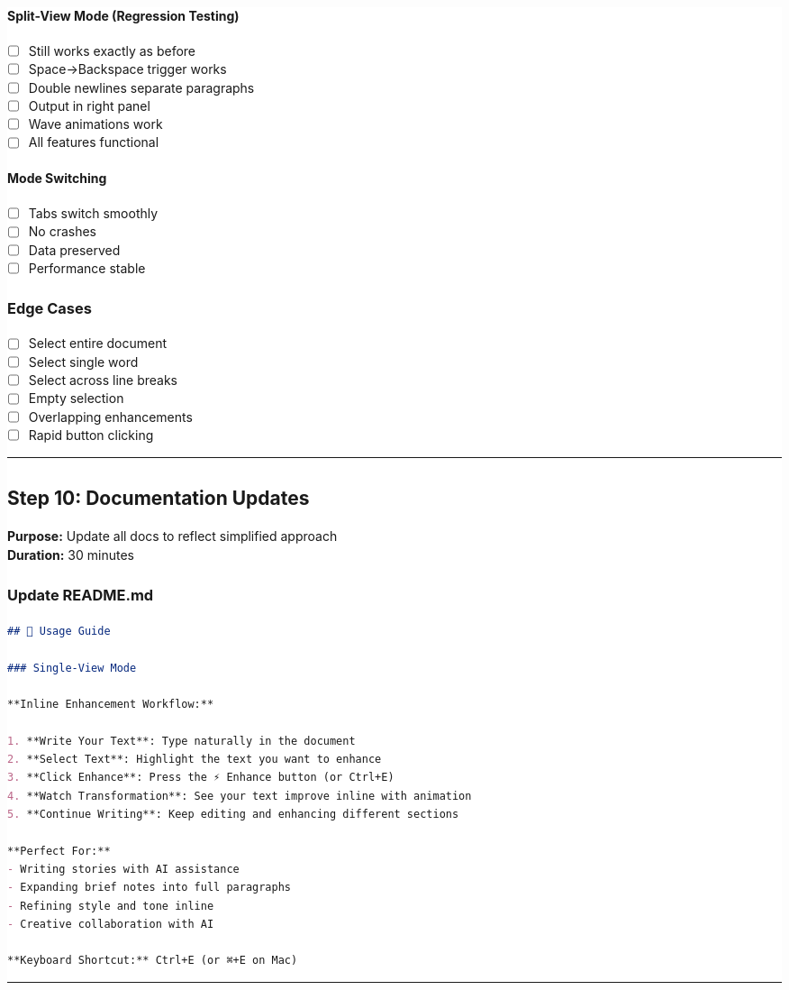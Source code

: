 #### Split-View Mode (Regression Testing)
- [ ] Still works exactly as before
- [ ] Space→Backspace trigger works
- [ ] Double newlines separate paragraphs
- [ ] Output in right panel
- [ ] Wave animations work
- [ ] All features functional

#### Mode Switching
- [ ] Tabs switch smoothly
- [ ] No crashes
- [ ] Data preserved
- [ ] Performance stable

### Edge Cases
- [ ] Select entire document
- [ ] Select single word
- [ ] Select across line breaks
- [ ] Empty selection
- [ ] Overlapping enhancements
- [ ] Rapid button clicking

---

## Step 10: Documentation Updates

**Purpose:** Update all docs to reflect simplified approach  
**Duration:** 30 minutes

### Update README.md

```markdown
## 📘 Usage Guide

### Single-View Mode

**Inline Enhancement Workflow:**

1. **Write Your Text**: Type naturally in the document
2. **Select Text**: Highlight the text you want to enhance
3. **Click Enhance**: Press the ⚡ Enhance button (or Ctrl+E)
4. **Watch Transformation**: See your text improve inline with animation
5. **Continue Writing**: Keep editing and enhancing different sections

**Perfect For:**
- Writing stories with AI assistance
- Expanding brief notes into full paragraphs
- Refining style and tone inline
- Creative collaboration with AI

**Keyboard Shortcut:** Ctrl+E (or ⌘+E on Mac)
```

---